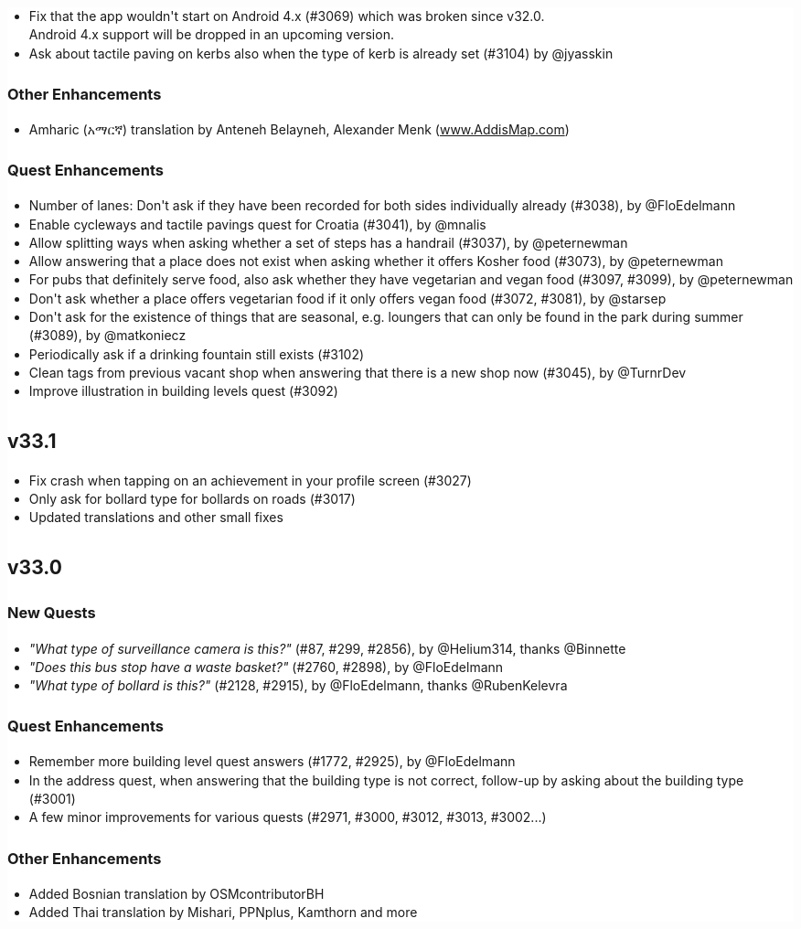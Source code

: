 - Fix that the app wouldn't start on Android 4.x (#3069) which was broken since v32.0.  
  Android 4.x support will be dropped in an upcoming version.
- Ask about tactile paving on kerbs also when the type of kerb is already set (#3104) by @jyasskin

### Other Enhancements

- Amharic (አማርኛ) translation by Anteneh Belayneh, Alexander Menk (www.AddisMap.com)

### Quest Enhancements

- Number of lanes: Don't ask if they have been recorded for both sides individually already (#3038), by @FloEdelmann
- Enable cycleways and tactile pavings quest for Croatia (#3041), by @mnalis
- Allow splitting ways when asking whether a set of steps has a handrail (#3037), by @peternewman
- Allow answering that a place does not exist when asking whether it offers Kosher food (#3073), by @peternewman
- For pubs that definitely serve food, also ask whether they have vegetarian and vegan food (#3097, #3099), by @peternewman
- Don't ask whether a place offers vegetarian food if it only offers vegan food (#3072, #3081), by @starsep
- Don't ask for the existence of things that are seasonal, e.g. loungers that can only be found in the park during summer (#3089), by @matkoniecz
- Periodically ask if a drinking fountain still exists (#3102)
- Clean tags from previous vacant shop when answering that there is a new shop now (#3045), by @TurnrDev
- Improve illustration in building levels quest (#3092)

## v33.1

- Fix crash when tapping on an achievement in your profile screen (#3027)
- Only ask for bollard type for bollards on roads (#3017)
- Updated translations and other small fixes

## v33.0

### New Quests

- _"What type of surveillance camera is this?"_ (#87, #299, #2856), by @Helium314, thanks @Binnette
- _"Does this bus stop have a waste basket?"_ (#2760, #2898), by @FloEdelmann
- _"What type of bollard is this?"_ (#2128, #2915), by @FloEdelmann, thanks @RubenKelevra

### Quest Enhancements

- Remember more building level quest answers (#1772, #2925), by @FloEdelmann
- In the address quest, when answering that the building type is not correct, follow-up by asking about the building type (#3001)
- A few minor improvements for various quests (#2971, #3000, #3012, #3013, #3002...)

### Other Enhancements

- Added Bosnian translation by OSMcontributorBH
- Added Thai translation by Mishari, PPNplus, Kamthorn and more
